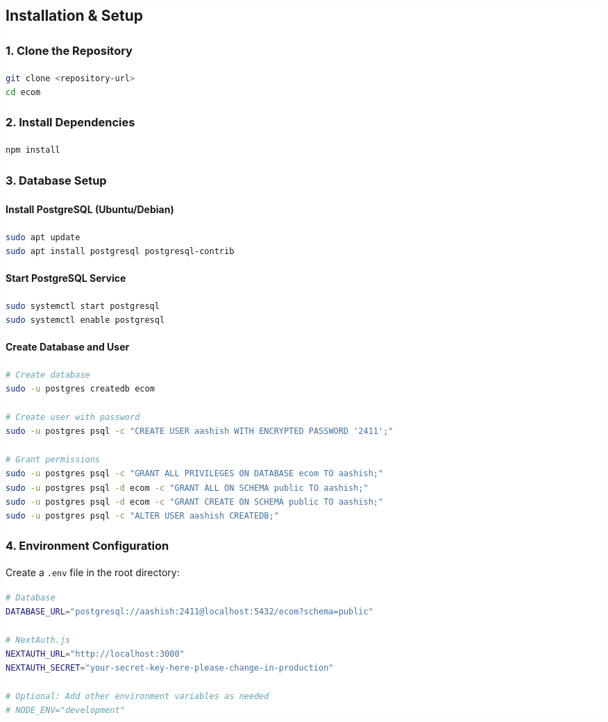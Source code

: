 ## Installation & Setup

### 1. Clone the Repository
```bash
git clone <repository-url>
cd ecom
```

### 2. Install Dependencies
```bash
npm install
```

### 3. Database Setup

#### Install PostgreSQL (Ubuntu/Debian)
```bash
sudo apt update
sudo apt install postgresql postgresql-contrib
```

#### Start PostgreSQL Service
```bash
sudo systemctl start postgresql
sudo systemctl enable postgresql
```

#### Create Database and User
```bash
# Create database
sudo -u postgres createdb ecom

# Create user with password
sudo -u postgres psql -c "CREATE USER aashish WITH ENCRYPTED PASSWORD '2411';"

# Grant permissions
sudo -u postgres psql -c "GRANT ALL PRIVILEGES ON DATABASE ecom TO aashish;"
sudo -u postgres psql -d ecom -c "GRANT ALL ON SCHEMA public TO aashish;"
sudo -u postgres psql -d ecom -c "GRANT CREATE ON SCHEMA public TO aashish;"
sudo -u postgres psql -c "ALTER USER aashish CREATEDB;"
```

### 4. Environment Configuration

Create a `.env` file in the root directory:

```bash
# Database
DATABASE_URL="postgresql://aashish:2411@localhost:5432/ecom?schema=public"

# NextAuth.js
NEXTAUTH_URL="http://localhost:3000"
NEXTAUTH_SECRET="your-secret-key-here-please-change-in-production"

# Optional: Add other environment variables as needed
# NODE_ENV="development"
```
